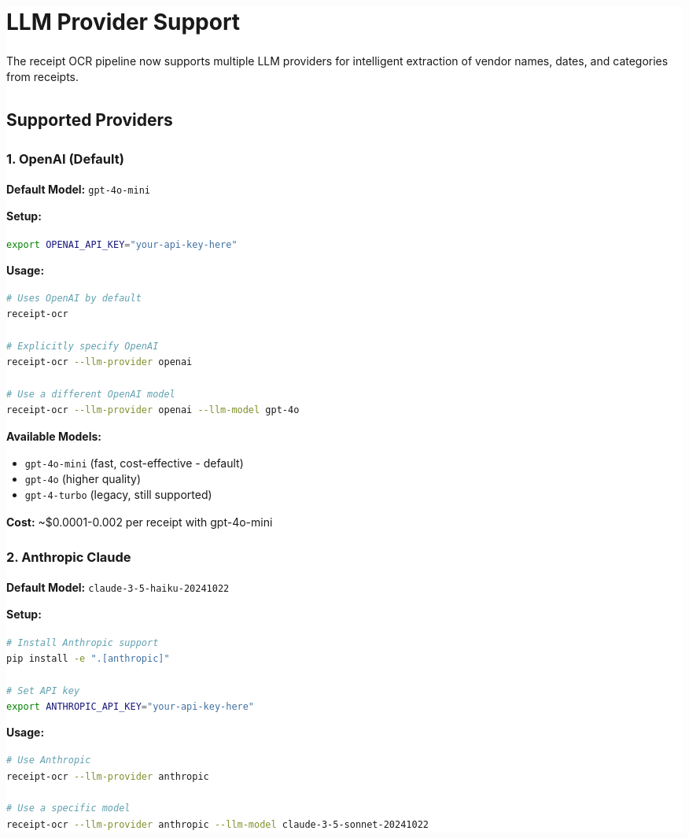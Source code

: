 # LLM Provider Support

The receipt OCR pipeline now supports multiple LLM providers for intelligent extraction of vendor names, dates, and categories from receipts.

## Supported Providers

### 1. OpenAI (Default)

**Default Model:** `gpt-4o-mini`

**Setup:**
```bash
export OPENAI_API_KEY="your-api-key-here"
```

**Usage:**
```bash
# Uses OpenAI by default
receipt-ocr

# Explicitly specify OpenAI
receipt-ocr --llm-provider openai

# Use a different OpenAI model
receipt-ocr --llm-provider openai --llm-model gpt-4o
```

**Available Models:**
- `gpt-4o-mini` (fast, cost-effective - default)
- `gpt-4o` (higher quality)
- `gpt-4-turbo` (legacy, still supported)

**Cost:** ~$0.0001-0.002 per receipt with gpt-4o-mini

### 2. Anthropic Claude

**Default Model:** `claude-3-5-haiku-20241022`

**Setup:**
```bash
# Install Anthropic support
pip install -e ".[anthropic]"

# Set API key
export ANTHROPIC_API_KEY="your-api-key-here"
```

**Usage:**
```bash
# Use Anthropic
receipt-ocr --llm-provider anthropic

# Use a specific model
receipt-ocr --llm-provider anthropic --llm-model claude-3-5-sonnet-20241022
```
